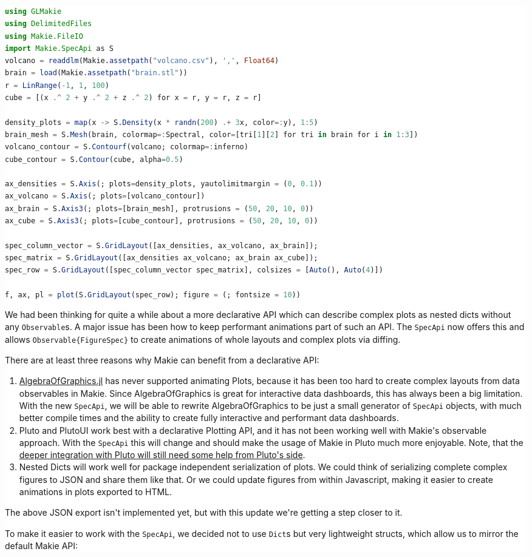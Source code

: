 ```julia
using GLMakie
using DelimitedFiles
using Makie.FileIO
import Makie.SpecApi as S
volcano = readdlm(Makie.assetpath("volcano.csv"), ',', Float64)
brain = load(Makie.assetpath("brain.stl"))
r = LinRange(-1, 1, 100)
cube = [(x .^ 2 + y .^ 2 + z .^ 2) for x = r, y = r, z = r]

density_plots = map(x -> S.Density(x * randn(200) .+ 3x, color=:y), 1:5)
brain_mesh = S.Mesh(brain, colormap=:Spectral, color=[tri[1][2] for tri in brain for i in 1:3])
volcano_contour = S.Contourf(volcano; colormap=:inferno)
cube_contour = S.Contour(cube, alpha=0.5)

ax_densities = S.Axis(; plots=density_plots, yautolimitmargin = (0, 0.1))
ax_volcano = S.Axis(; plots=[volcano_contour])
ax_brain = S.Axis3(; plots=[brain_mesh], protrusions = (50, 20, 10, 0))
ax_cube = S.Axis3(; plots=[cube_contour], protrusions = (50, 20, 10, 0))

spec_column_vector = S.GridLayout([ax_densities, ax_volcano, ax_brain]);
spec_matrix = S.GridLayout([ax_densities ax_volcano; ax_brain ax_cube]);
spec_row = S.GridLayout([spec_column_vector spec_matrix], colsizes = [Auto(), Auto(4)])

f, ax, pl = plot(S.GridLayout(spec_row); figure = (; fontsize = 10))
```


We had been thinking for quite a while about a more declarative API  which can describe complex plots as nested dicts without any `Observable`s.
A major issue has been how to keep performant animations part of such an API.
The `SpecApi` now offers this and allows `Observable{FigureSpec}` to create animations of whole layouts and complex plots via diffing.

There are at least three reasons why Makie can benefit from a declarative API:

1) [AlgebraOfGraphics.jl](https://aog.makie.org/stable/) has never supported animating Plots, because it has been too hard to create complex layouts from data observables in Makie. Since AlgebraOfGraphics is great for interactive data dashboards, this has always been a big limitation. With the new `SpecApi`, we will be able to rewrite AlgebraOfGraphics to be just a small generator of `SpecApi` objects, with much better compile times and the ability to create fully interactive and performant data dashboards.
2) Pluto and PlutoUI work best with a declarative Plotting API, and it has not been working well with Makie's observable approach. With the `SpecApi` this will change and should make the usage of Makie in Pluto much more enjoyable. Note, that the [deeper integration with Pluto will still need some help from Pluto's side](https://github.com/fonsp/Pluto.jl/issues/2706).
3) Nested Dicts will work well for package independent serialization of plots. We could think of serializing complete complex figures to JSON and share them like that. Or we could update figures from within Javascript, making it easier to create animations in plots exported to HTML.

The above JSON export isn't implemented yet, but with this update we're getting a step closer to it.

To make it easier to work with the `SpecApi`, we decided not to use `Dict`s but very lightweight structs, which allow us to mirror the default Makie API:
